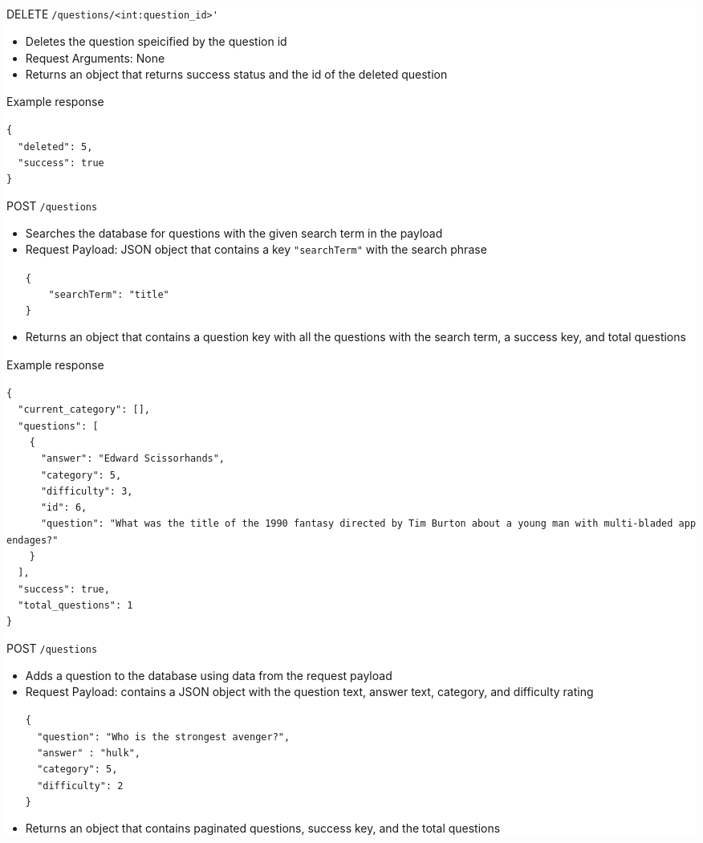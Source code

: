 DELETE `/questions/<int:question_id>'`

- Deletes the question speicified by the question id
- Request Arguments: None
- Returns an object that returns success status and the id of the deleted question

Example response
```
{
  "deleted": 5,
  "success": true
}
```

POST `/questions`

- Searches the database for questions with the given search term in the payload
- Request Payload: JSON object that contains a key `"searchTerm"` with the search phrase
  ```
  {
      "searchTerm": "title"
  }
  ```
- Returns an object that contains a question key with all the questions with the search term, a success key, and total questions

Example response
```
{
  "current_category": [],
  "questions": [
    {
      "answer": "Edward Scissorhands",
      "category": 5,
      "difficulty": 3,
      "id": 6,
      "question": "What was the title of the 1990 fantasy directed by Tim Burton about a young man with multi-bladed appendages?"
    }
  ],
  "success": true,
  "total_questions": 1
}
```

POST `/questions`

- Adds a question to the database using data from the request payload
- Request Payload: contains a JSON object with the question text, answer text, category, and difficulty rating
  ```
  { 
    "question": "Who is the strongest avenger?",
    "answer" : "hulk",
    "category": 5,
    "difficulty": 2
  }
  ```
- Returns an object that contains paginated questions, success key, and the total questions
